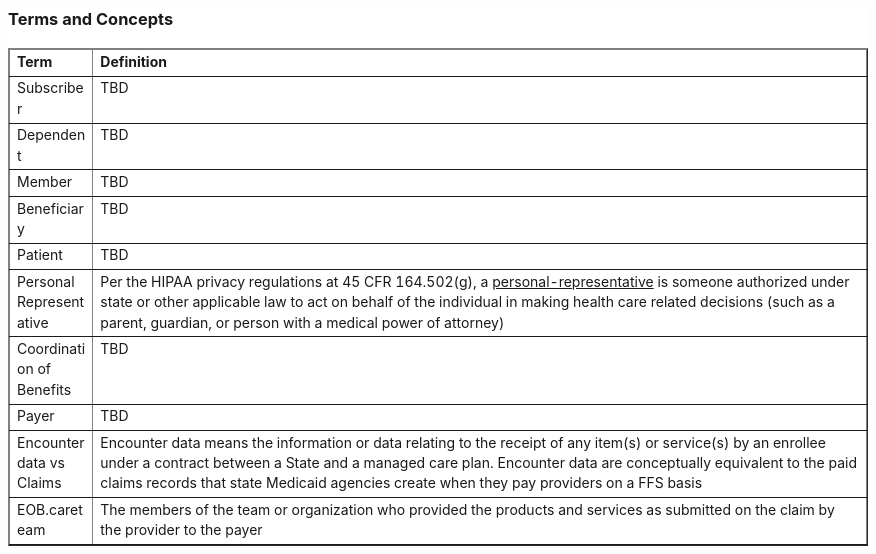 
<h3 id="terms-and-concepts">Terms and Concepts</h3>

<table border="1" class="codes">
  <thead>
    <tr>
      <td>
        <b>Term</b>
      </td>
      <td>
        <b>Definition</b>
      </td>
    </tr>
  </thead>
  <tbody>
    <tr>
              <td>Subscriber</td>
              <td>TBD</td>
    </tr>
    <tr>
              <td>Dependent</td>
              <td>TBD</td>
    </tr>
    <tr>
              <td>Member</td>
              <td>TBD</td>
    </tr>
        <tr>
              <td>Beneficiary</td>
              <td>TBD</td>
    </tr>
        <tr>
              <td>Patient</td>
              <td>TBD</td>
    </tr>
        <tr>
              <td>Personal Representative</td>
              <td>Per the HIPAA privacy regulations at 45 CFR 164.502(g), a <a href="https://urldefense.proofpoint.com/v2/url?u=https-3A__www.hhs.gov_hipaa_for-2Dprofessionals_privacy_guidance_personal-2Drepresentatives_index.html&d=DwMD-g&c=aIUDzRSH0GV4AQi9KEcOBQ&r=yWXMVZr0SziUyEVZ56vTdlmXBCJDn2JEHB1y1-Ra3ig&m=kW-2JMnVMmexZk4eJoDWtnQeGJ4pZp68igBn9CMjP7M&s=YqcWL-o6QklLgDfOA91f5ysHOEn9YZjX7k7m7ROTuU0&e=">personal-representative</a> is someone authorized under state or other applicable law to act on behalf of the individual in making health care related decisions (such as a parent, guardian, or person with a medical power of attorney)</td>
    </tr>
    <tr>
              <td>Coordination of Benefits</td>
              <td>TBD</td>
    </tr>
    <tr>
              <td>Payer</td>
              <td>TBD</td>
    </tr>
    <tr>
              <td>Encounter data vs Claims</td>
              <td>Encounter data means the information or data relating to the receipt of any item(s) or service(s) by an enrollee under a contract between a State and a managed care plan. Encounter data are conceptually equivalent to the paid claims records that state Medicaid agencies create when they pay providers on a FFS basis</td>
    </tr>
    <tr>
              <td>EOB.careteam</td>
              <td>The members of the team or organization who provided the products and services as submitted on the claim by the provider to the payer</td>